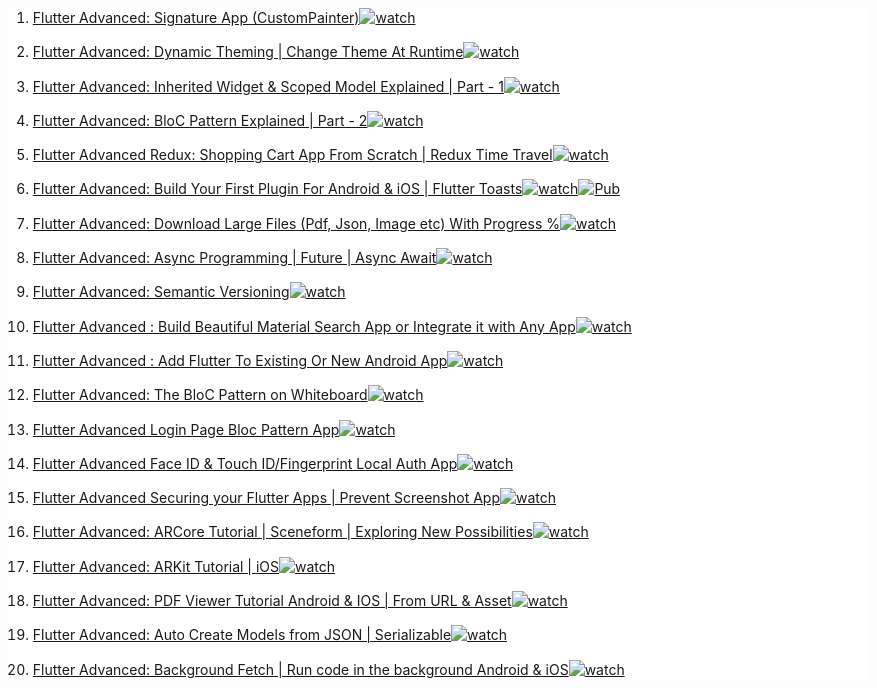 1.  [Flutter Advanced: Signature App (CustomPainter)](https://github.com/iampawan/fluttersignatureview)[![watch](image/youtube.png)](https://youtu.be/zu-do2luSAo)

1.  [Flutter Advanced: Dynamic Theming | Change Theme At Runtime](https://github.com/iampawan/Flutter-Dynamic-Theming)[![watch](image/youtube.png)](https://youtu.be/XdUMp9k5JCI)

1.  [Flutter Advanced: Inherited Widget & Scoped Model Explained | Part - 1](https://github.com/iampawan/StateExperiments)[![watch](image/youtube.png)](https://youtu.be/j-27MZwRbFw)

1.  [Flutter Advanced: BloC Pattern Explained | Part - 2](https://github.com/iampawan/StateExperiments)[![watch](image/youtube.png)](https://youtu.be/_6yXf7kcA8A)

1.  [Flutter Advanced Redux: Shopping Cart App From Scratch | Redux Time Travel](https://github.com/iampawan/FlutterShoppingCart)[![watch](image/youtube.png)](https://youtu.be/yBH6wIzVhSg)

1.  [Flutter Advanced: Build Your First Plugin For Android & iOS | Flutter Toasts](https://github.com/iampawan/FlutterToastPlugin)[![watch](image/youtube.png)](https://youtu.be/TZRpCGQsBCw)[![Pub](image/dart.png)](https://pub.dartlang.org/packages/flutter_toast_pk)

1.  [Flutter Advanced: Download Large Files (Pdf, Json, Image etc) With Progress %](https://github.com/iampawan/FlutterDownloadFilesWithProgress)[![watch](image/youtube.png)](https://youtu.be/Gru7swUQqsg)

1.  [Flutter Advanced: Async Programming | Future | Async Await](https://youtu.be/JJ4MvlXooCU)[![watch](image/youtube.png)](https://youtu.be/JJ4MvlXooCU)

1.  [Flutter Advanced: Semantic Versioning](https://youtu.be/iua7TjbeRHA)[![watch](image/youtube.png)](https://youtu.be/iua7TjbeRHA)

1.  [Flutter Advanced : Build Beautiful Material Search App or Integrate it with Any App](https://youtu.be/FPcl1tu0gDs)[![watch](image/youtube.png)](https://youtu.be/FPcl1tu0gDs)

1.  [Flutter Advanced : Add Flutter To Existing Or New Android App](https://github.com/iampawan/AddFlutter2ExistingAndroidApp)[![watch](image/youtube.png)](https://youtu.be/Gw211RZGVw8)

1.  [Flutter Advanced: The BloC Pattern on Whiteboard](https://youtu.be/LSljItPM_UE)[![watch](image/youtube.png)](https://youtu.be/LSljItPM_UE)

1.  [Flutter Advanced Login Page Bloc Pattern App](https://github.com/iampawan/FlutterLoginPageBloc)[![watch](image/youtube.png)](https://youtu.be/96ykD0sacRA)

1.  [Flutter Advanced Face ID & Touch ID/Fingerprint Local Auth App](https://github.com/iampawan/FlutterAuthFaceID-FingerPrint)[![watch](image/youtube.png)](https://youtu.be/w0-UB7rx8TA)

1.  [Flutter Advanced Securing your Flutter Apps | Prevent Screenshot App](https://github.com/iampawan/Flutter-UI-Kit)[![watch](image/youtube.png)](https://youtu.be/iVNTTX5GrUc)

1.  [Flutter Advanced: ARCore Tutorial | Sceneform | Exploring New Possibilities](https://github.com/iampawan/FlutterAR)[![watch](image/youtube.png)](https://youtu.be/Gf-Qu29RLUo)

1.  [Flutter Advanced: ARKit Tutorial | iOS](https://github.com/iampawan/FlutterAR)[![watch](image/youtube.png)](https://youtu.be/aHgzAfwxMQk)

1.  [Flutter Advanced: PDF Viewer Tutorial Android & IOS | From URL & Asset](https://github.com/iampawan/FlutterPDFViewer)[![watch](image/youtube.png)](https://youtu.be/5S9qjreGFNc)

1.  [Flutter Advanced: Auto Create Models from JSON | Serializable](https://github.com/iampawan/FlutterAutoJSONModel)[![watch](image/youtube.png)](https://youtu.be/hAbXdcHpx_U)

1.  [Flutter Advanced: Background Fetch | Run code in the background Android & iOS](https://github.com/iampawan/FlutterBackgroundFetch)[![watch](image/youtube.png)](https://youtu.be/NhlPK10_k9E)
